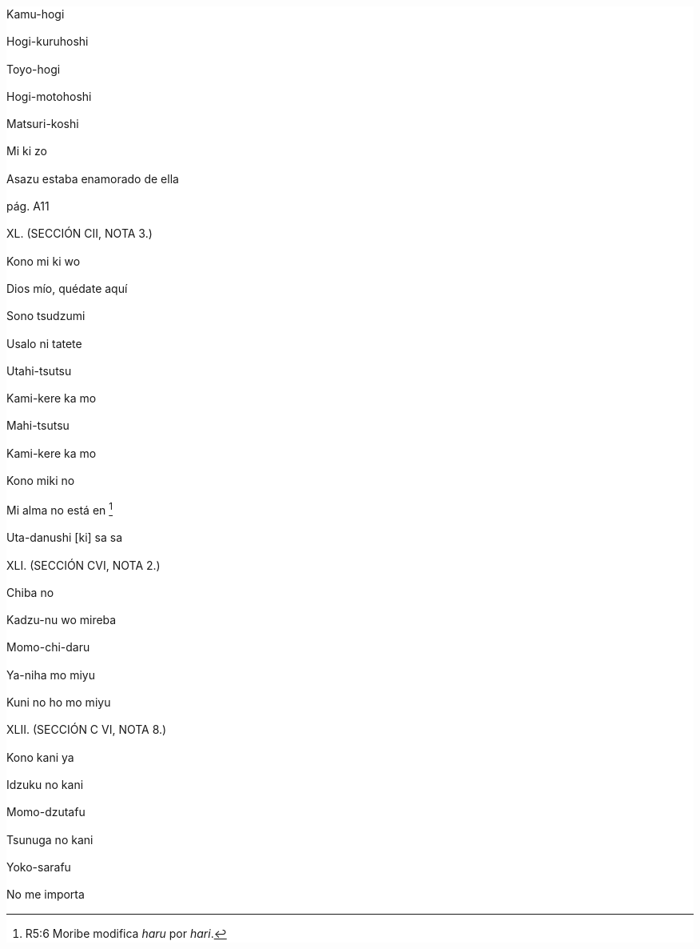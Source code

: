 Kamu-hogi

Hogi-kuruhoshi

Toyo-hogi

Hogi-motohoshi

Matsuri-koshi

Mi ki zo

Asazu estaba enamorado de ella

pág. A11

XL. (SECCIÓN CII, NOTA 3.)

Kono mi ki wo

Dios mío, quédate aquí

Sono tsudzumi

Usalo ni tatete

Utahi-tsutsu

Kami-kere ka mo

Mahi-tsutsu

Kami-kere ka mo

Kono miki no

Mi alma no está en [^2418]

Uta-danushi \[ki\] sa sa

XLI. (SECCIÓN CVI, NOTA 2.)

Chiba no

Kadzu-nu wo mireba

Momo-chi-daru

Ya-niha mo miyu

Kuni no ho mo miyu

XLII. (SECCIÓN C VI, NOTA 8.)

Kono kani ya

Idzuku no kani

Momo-dzutafu

Tsunuga no kani

Yoko-sarafu

No me importa


[^2413]: A1:1 Existen pocas interpretaciones diferentes del texto de estos poemas. Cuando las hay, el traductor se ha guiado por las decisiones de Motowori y Moribe. En ocasiones, estas dos autoridades difieren en cuanto a la división de las palabras en versos, y Moribe, en particular, no duda en proponer las correcciones que considera necesarias. El traductor se ha ceñido al texto tradicional en casi todos los casos, pero incluye en notas a pie de página las correcciones que merecen mención. Si bien la división de versos de Moribe es en casi todos los casos preferible a la de Motowori, en este caso se ha adoptado generalmente.
[^2414]: A3:2 Motowori lee _Magishi Atane tsuki_ como dos líneas.
[^2415]: A3:3 Motowori lee _Sagiri ni Tatamu zo_ como dos líneas.
[^2416]: A4:4 Motowori lee _Mitani Futa watarasu_ como dos líneas.
[^2417]: A5:5 Motowori lee _Uda no Taka-ki ni_ como dos líneas.
[^2418]: R5:6 Moribe modifica _haru_ por _hari_.
[^2419]: A5:7 Motowori divide estas líneas así: _Tachi-soba no mi no Nakeku we_.
[^2420]: A9:8 Motowori lee _gomoreru_ como una línea por sí misma, y ​​de manera similar _uruhashi_ como una línea por sí misma.
[^2421]: A9:9 Moribe restituye la lectura del primer verso de este poema a _Naduzki-ta no_, y tanto él como Motowori sugieren versos finales conjeturales para complementar el texto evidentemente incompleto. Los de Moribe son muy elegantes:
[^2422]: A10:10 Moribe lee _Umi-ga ha isahofu_ como una sola línea. Es difícil, con cualquier método de división, encontrar el ritmo en esta canción.
[^2423]: A11:11 Motowori, curiosamente, divide _Mi ki no_ _Aya ni_ en dos versos. La sílaba _ki_ del último verso de la canción la aporta Moribe.
[^2424]: A11:12 Motowori divide estos versos así: _Han ami ha shi_ _Hishi nasu_. También propone aquí dividir el poema en dos.
[^2425]: A12:13 Motowori divide estas líneas así: _Mayo-gaki ko ni_. _Tara kaki_.
[^2426]: A12:14 El texto defectuoso de esta línea se restaura con la ayuda del pasaje paralelo en las «Crónicas».
[^2427]: A13:15 Moribe propone enmendar la segunda mitad de este poema para
[^2428]: A14:16 Cerca del comienzo de esta canción, Motowori divide los versos de esta manera:
[^2429]: A14:17 Ver sección. CXXII, Nota, 4 para esta palabra dudosa.
[^2430]: A15:18 Motowori divide esta línea en dos, así:
[^2431]: A16:19 En lugar de estas largas líneas finales, Motowori divide así:
[^2432]: A16:20 Motowori lee las palabras _Hara ni aru_ como una línea separada.
[^2433]: A20:21 Moribe, siguiendo la lectura de las «Crónicas», omite la posposición _no_ después de _Karu_; y Motowori lee _hato no_ como una línea por sí sola.
[^2434]: A21:22 Moribe añadiría a la palabra _ashi_ el honorífico _mi_, que encuentra en un manuscrito antiguo. La métrica se beneficiaría con esta enmienda del verso.
[^2435]: A21:23 Esta es la enmienda de Moribe a la lectura habitual _ka_.
[^2436]: A22:24 Motowori divide _Ari to ihaba koso ni_ en dos líneas después de la partícula _to_, y Moribe omite la partícula _ni_ después de _koso_.
[^2437]: A23:25 Parece menos bueno dividir así con Motowori:
[^2438]: A24:26 Motowori divide las líneas de esta canción de esta manera:
[^2439]: A25:27 Motowori divide esta línea en dos, así:
[^2440]: A25:28 Motowori divide esta línea en dos después de la palabra _ha-biro_.
[^2441]: A27:29 La propuesta de Moribe de enmendar _yakemu_ por _yaremu_ sería aceptable si estuviera respaldada por la autoridad de algún texto.
[^2442]: A27:30 La edición de Motowori y la mayoría de los otros textos tienen _shibi_ como la última palabra, pero la enmienda de Moribe a _ama_ es necesaria para el sentido, y tiene al menos la autoridad de un manuscrito para apoyarla.